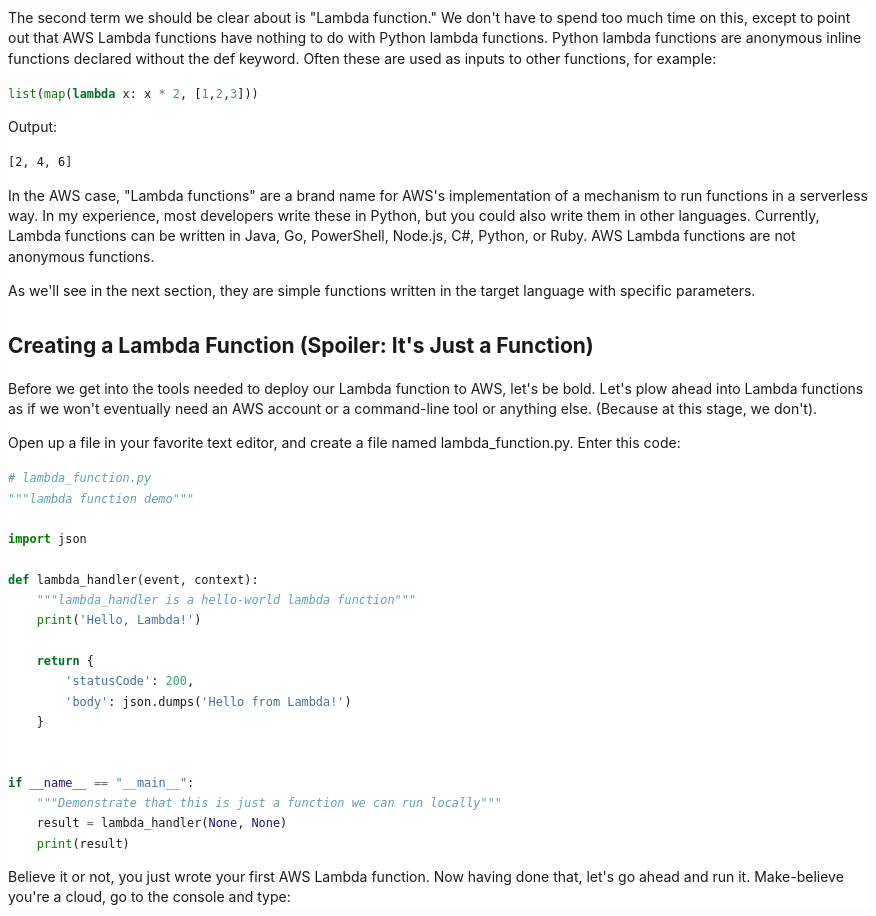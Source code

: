 The second term we should be clear about is "Lambda function." We don't have to spend too much time on this, except to point out that AWS Lambda functions have nothing to do with Python lambda functions. Python lambda functions are anonymous inline functions declared without the def keyword. Often these are used as inputs to other functions, for example:

```python
list(map(lambda x: x * 2, [1,2,3]))
```

Output:

```bash
[2, 4, 6]
```

In the AWS case, "Lambda functions" are a brand name for AWS's implementation of a mechanism to run functions in a serverless way. In my experience, most developers write these in Python, but you could also write them in other languages. Currently, Lambda functions can be written in Java, Go, PowerShell, Node.js, C#, Python, or Ruby. AWS Lambda functions are not anonymous functions.

As we'll see in the next section, they are simple functions written in the target language with specific parameters.

## Creating a Lambda Function (Spoiler: It's Just a Function)

Before we get into the tools needed to deploy our Lambda function to AWS, let's be bold. Let's plow ahead into Lambda functions as if we won't eventually need an AWS account or a command-line tool or anything else. (Because at this stage, we don't).

Open up a file in your favorite text editor, and create a file named lambda\_function.py. Enter this code:

```python
# lambda_function.py
"""lambda function demo"""

import json

def lambda_handler(event, context):
    """lambda_handler is a hello-world lambda function"""
    print('Hello, Lambda!')

    return {
        'statusCode': 200,
        'body': json.dumps('Hello from Lambda!')
    }


if __name__ == "__main__":
    """Demonstrate that this is just a function we can run locally"""
    result = lambda_handler(None, None)
    print(result)
```

Believe it or not, you just wrote your first AWS Lambda function. Now having done that, let's go ahead and run it. Make-believe you're a cloud, go to the console and type:
